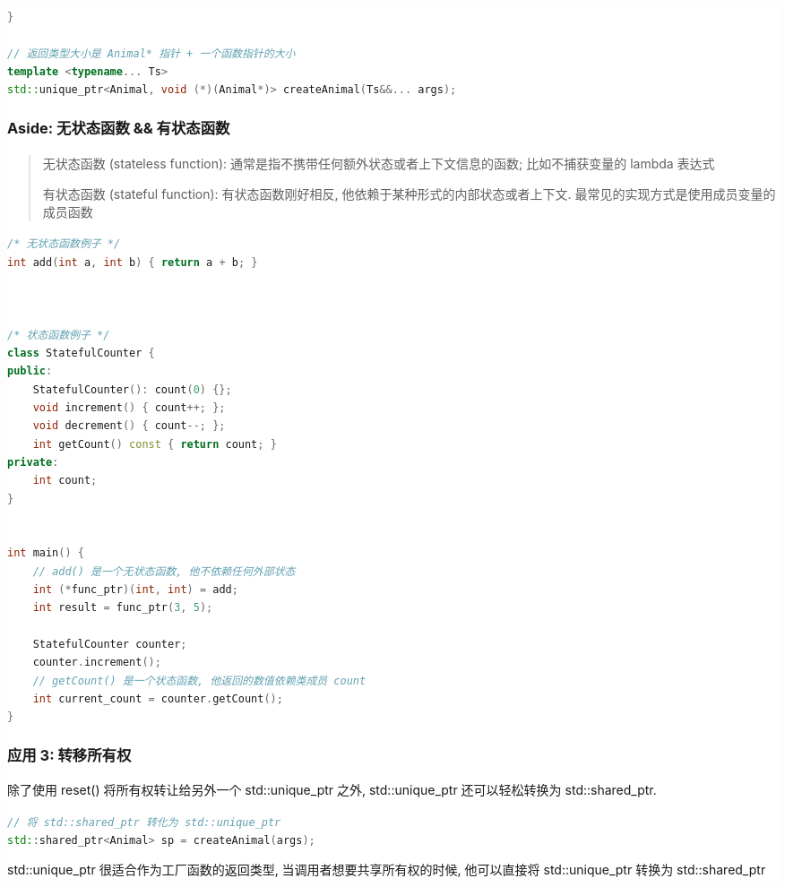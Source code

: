 ```c++
}

// 返回类型大小是 Animal* 指针 + 一个函数指针的大小
template <typename... Ts>
std::unique_ptr<Animal, void (*)(Animal*)> createAnimal(Ts&&... args);
```

### Aside: 无状态函数 && 有状态函数

> 无状态函数 (stateless function): 通常是指不携带任何额外状态或者上下文信息的函数; 比如不捕获变量的 lambda 表达式
>
> 有状态函数 (stateful function): 有状态函数刚好相反, 他依赖于某种形式的内部状态或者上下文. 最常见的实现方式是使用成员变量的成员函数

```c++
/* 无状态函数例子 */
int add(int a, int b) { return a + b; }



/* 状态函数例子 */
class StatefulCounter {
public:
    StatefulCounter(): count(0) {};
    void increment() { count++; };
    void decrement() { count--; };
    int getCount() const { return count; }
private:
    int count;
}


int main() {
    // add() 是一个无状态函数, 他不依赖任何外部状态
    int (*func_ptr)(int, int) = add;
    int result = func_ptr(3, 5);

    StatefulCounter counter;
    counter.increment();
    // getCount() 是一个状态函数, 他返回的数值依赖类成员 count
    int current_count = counter.getCount();
}
```




### 应用 3: 转移所有权

除了使用 reset() 将所有权转让给另外一个 std::unique_ptr 之外, std::unique_ptr 还可以轻松转换为 std::shared_ptr.

```c++
// 将 std::shared_ptr 转化为 std::unique_ptr
std::shared_ptr<Animal> sp = createAnimal(args); 
```

std::unique_ptr 很适合作为工厂函数的返回类型, 当调用者想要共享所有权的时候, 他可以直接将 std::unique_ptr 转换为 std::shared_ptr







